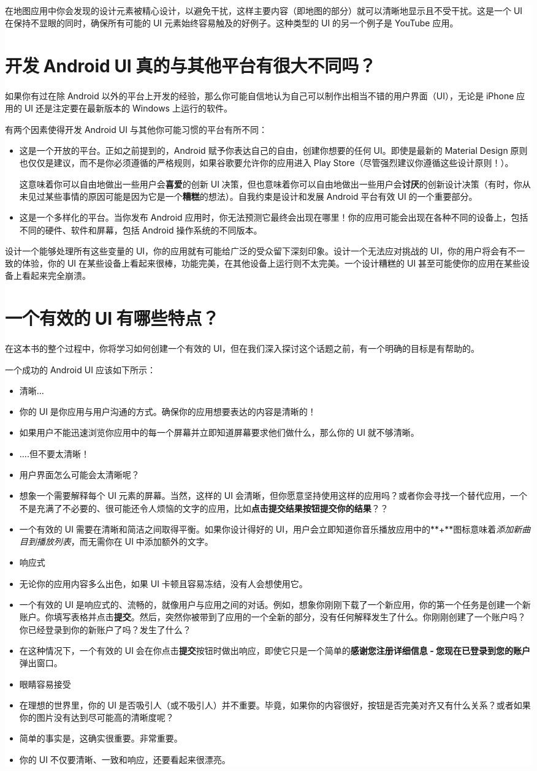 在地图应用中你会发现的设计元素被精心设计，以避免干扰，这样主要内容（即地图的部分）就可以清晰地显示且不受干扰。这是一个 UI 在保持不显眼的同时，确保所有可能的 UI 元素始终容易触及的好例子。这种类型的 UI 的另一个例子是 YouTube 应用。

# 开发 Android UI 真的与其他平台有很大不同吗？

如果你有过在除 Android 以外的平台上开发的经验，那么你可能自信地认为自己可以制作出相当不错的用户界面（UI），无论是 iPhone 应用的 UI 还是注定要在最新版本的 Windows 上运行的软件。

有两个因素使得开发 Android UI 与其他你可能习惯的平台有所不同：

+   这是一个开放的平台。正如之前提到的，Android 赋予你表达自己的自由，创建你想要的任何 UI。即使是最新的 Material Design 原则也仅仅是建议，而不是你必须遵循的严格规则，如果谷歌要允许你的应用进入 Play Store（尽管强烈建议你遵循这些设计原则！）。

    这意味着你可以自由地做出一些用户会**喜爱**的创新 UI 决策，但也意味着你可以自由地做出一些用户会**讨厌**的创新设计决策（有时，你从未见过某些事情的原因可能是因为它是一个**糟糕**的想法）。自我约束是设计和发展 Android 平台有效 UI 的一个重要部分。

+   这是一个多样化的平台。当你发布 Android 应用时，你无法预测它最终会出现在哪里！你的应用可能会出现在各种不同的设备上，包括不同的硬件、软件和屏幕，包括 Android 操作系统的不同版本。

设计一个能够处理所有这些变量的 UI，你的应用就有可能给广泛的受众留下深刻印象。设计一个无法应对挑战的 UI，你的用户将会有不一致的体验，你的 UI 在某些设备上看起来很棒，功能完美，在其他设备上运行则不太完美。一个设计糟糕的 UI 甚至可能使你的应用在某些设备上看起来完全崩溃。

# 一个有效的 UI 有哪些特点？

在这本书的整个过程中，你将学习如何创建一个有效的 UI，但在我们深入探讨这个话题之前，有一个明确的目标是有帮助的。

一个成功的 Android UI 应该如下所示：

+   清晰...

+   你的 UI 是你应用与用户沟通的方式。确保你的应用想要表达的内容是清晰的！

+   如果用户不能迅速浏览你应用中的每一个屏幕并立即知道屏幕要求他们做什么，那么你的 UI 就不够清晰。

+   ....但不要太清晰！

+   用户界面怎么可能会太清晰呢？

+   想象一个需要解释每个 UI 元素的屏幕。当然，这样的 UI 会清晰，但你愿意坚持使用这样的应用吗？或者你会寻找一个替代应用，一个不是充满了不必要的、很可能还令人烦恼的文字的应用，比如**点击提交结果按钮提交你的结果**？？

+   一个有效的 UI 需要在清晰和简洁之间取得平衡。如果你设计得好的 UI，用户会立即知道你音乐播放应用中的**+**图标意味着*添加新曲目到播放列表*，而无需你在 UI 中添加额外的文字。

+   响应式

+   无论你的应用内容多么出色，如果 UI 卡顿且容易冻结，没有人会想使用它。

+   一个有效的 UI 是响应式的、流畅的，就像用户与应用之间的对话。例如，想象你刚刚下载了一个新应用，你的第一个任务是创建一个新账户。你填写表格并点击**提交**。然后，突然你被带到了应用的一个全新的部分，没有任何解释发生了什么。你刚刚创建了一个账户吗？你已经登录到你的新账户了吗？发生了什么？

+   在这种情况下，一个有效的 UI 会在你点击**提交**按钮时做出响应，即使它只是一个简单的**感谢您注册详细信息 - 您现在已登录到您的账户**弹出窗口。

+   眼睛容易接受

+   在理想的世界里，你的 UI 是否吸引人（或不吸引人）并不重要。毕竟，如果你的内容很好，按钮是否完美对齐又有什么关系？或者如果你的图片没有达到尽可能高的清晰度呢？

+   简单的事实是，这确实很重要。非常重要。

+   你的 UI 不仅要清晰、一致和响应，还要看起来很漂亮。
